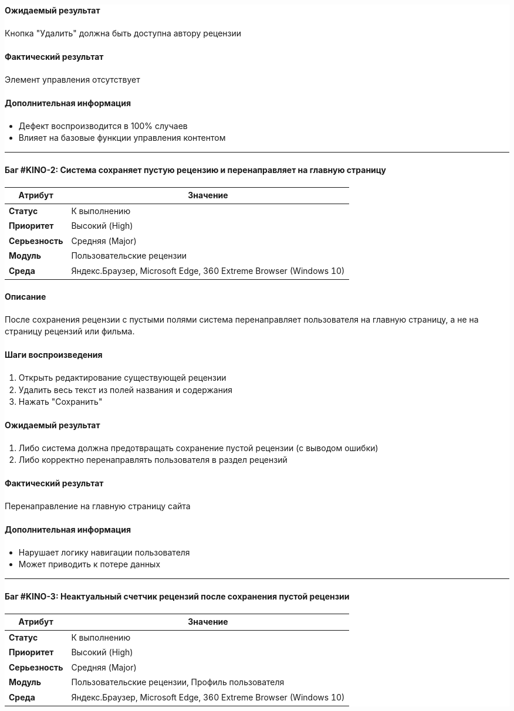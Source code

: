#### Ожидаемый результат
Кнопка "Удалить" должна быть доступна автору рецензии

#### Фактический результат
Элемент управления отсутствует

#### Дополнительная информация
- Дефект воспроизводится в 100% случаев
- Влияет на базовые функции управления контентом

---

#### <a name="bug-kino-2" />Баг #KINO-2: Система сохраняет пустую рецензию и перенаправляет на главную страницу

| Атрибут | Значение |
|---------|----------|
| **Статус** | К выполнению |
| **Приоритет** | Высокий (High) |
| **Серьезность** | Средняя (Major) |
| **Модуль** | Пользовательские рецензии |
| **Среда** | Яндекс.Браузер, Microsoft Edge, 360 Extreme Browser (Windows 10) |

#### Описание
После сохранения рецензии с пустыми полями система перенаправляет пользователя на главную страницу, а не на страницу рецензий или фильма.

#### Шаги воспроизведения
1. Открыть редактирование существующей рецензии
2. Удалить весь текст из полей названия и содержания
3. Нажать "Сохранить"

#### Ожидаемый результат
1. Либо система должна предотвращать сохранение пустой рецензии (с выводом ошибки)
2. Либо корректно перенаправлять пользователя в раздел рецензий

#### Фактический результат
Перенаправление на главную страницу сайта

#### Дополнительная информация
- Нарушает логику навигации пользователя
- Может приводить к потере данных

---

#### <a name="bug-kino-3" />Баг #KINO-3: Неактуальный счетчик рецензий после сохранения пустой рецензии

| Атрибут | Значение |
|---------|----------|
| **Статус** | К выполнению |
| **Приоритет** | Высокий (High) |
| **Серьезность** | Средняя (Major) |
| **Модуль** | Пользовательские рецензии, Профиль пользователя |
| **Среда** | Яндекс.Браузер, Microsoft Edge, 360 Extreme Browser (Windows 10) |
